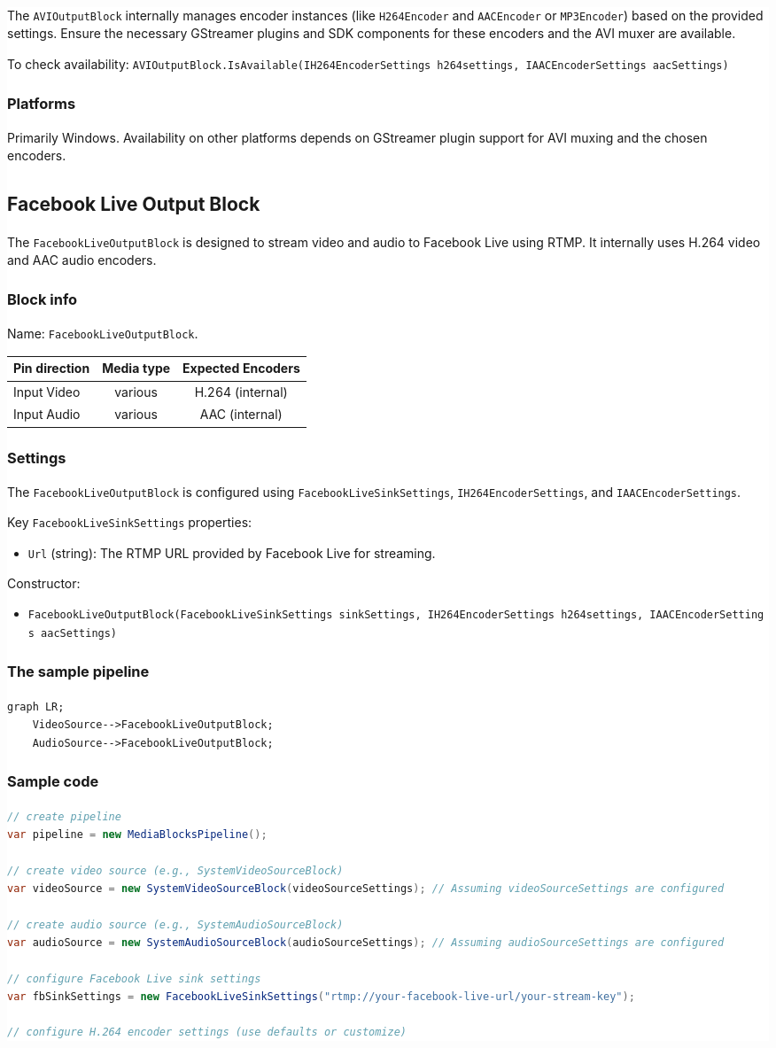 The `AVIOutputBlock` internally manages encoder instances (like `H264Encoder` and `AACEncoder` or `MP3Encoder`) based on the provided settings. Ensure the necessary GStreamer plugins and SDK components for these encoders and the AVI muxer are available.

To check availability:
`AVIOutputBlock.IsAvailable(IH264EncoderSettings h264settings, IAACEncoderSettings aacSettings)`

### Platforms

Primarily Windows. Availability on other platforms depends on GStreamer plugin support for AVI muxing and the chosen encoders.

## Facebook Live Output Block

The `FacebookLiveOutputBlock` is designed to stream video and audio to Facebook Live using RTMP. It internally uses H.264 video and AAC audio encoders.

### Block info

Name: `FacebookLiveOutputBlock`.

| Pin direction | Media type | Expected Encoders |
| --- | :---: | :---: |
| Input Video | various | H.264 (internal) |
| Input Audio | various | AAC (internal) |

### Settings

The `FacebookLiveOutputBlock` is configured using `FacebookLiveSinkSettings`, `IH264EncoderSettings`, and `IAACEncoderSettings`.

Key `FacebookLiveSinkSettings` properties:

- `Url` (string): The RTMP URL provided by Facebook Live for streaming.

Constructor:

- `FacebookLiveOutputBlock(FacebookLiveSinkSettings sinkSettings, IH264EncoderSettings h264settings, IAACEncoderSettings aacSettings)`

### The sample pipeline

```mermaid
graph LR;
    VideoSource-->FacebookLiveOutputBlock;
    AudioSource-->FacebookLiveOutputBlock;
```

### Sample code

```csharp
// create pipeline
var pipeline = new MediaBlocksPipeline();

// create video source (e.g., SystemVideoSourceBlock)
var videoSource = new SystemVideoSourceBlock(videoSourceSettings); // Assuming videoSourceSettings are configured

// create audio source (e.g., SystemAudioSourceBlock)
var audioSource = new SystemAudioSourceBlock(audioSourceSettings); // Assuming audioSourceSettings are configured

// configure Facebook Live sink settings
var fbSinkSettings = new FacebookLiveSinkSettings("rtmp://your-facebook-live-url/your-stream-key");

// configure H.264 encoder settings (use defaults or customize)
```